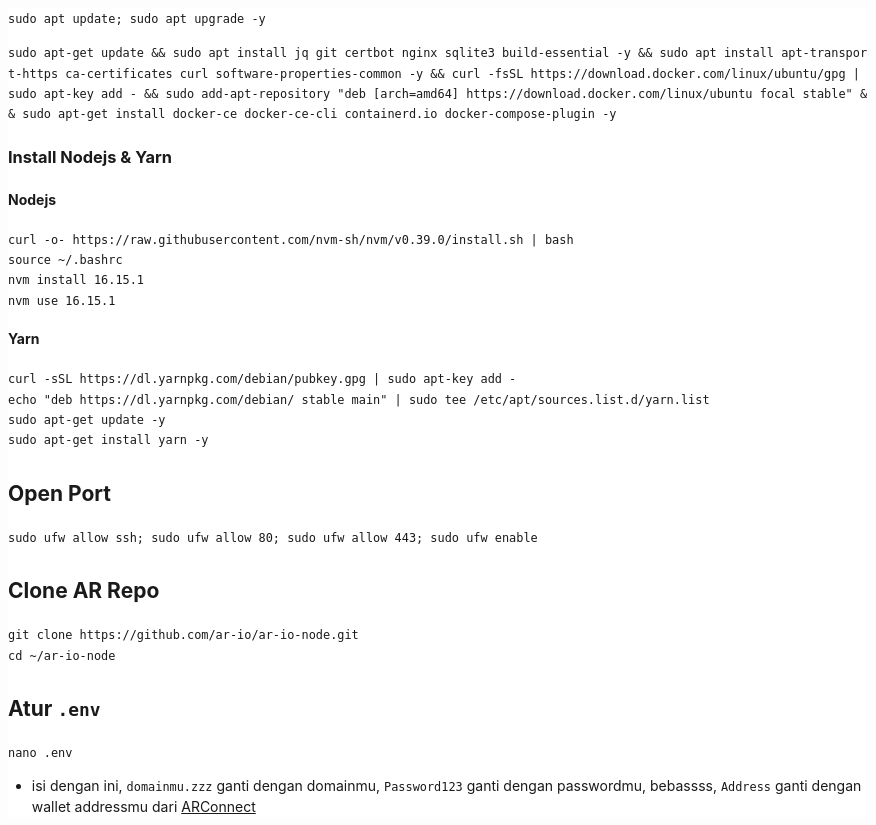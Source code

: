 ```
sudo apt update; sudo apt upgrade -y
```

```
sudo apt-get update && sudo apt install jq git certbot nginx sqlite3 build-essential -y && sudo apt install apt-transport-https ca-certificates curl software-properties-common -y && curl -fsSL https://download.docker.com/linux/ubuntu/gpg | sudo apt-key add - && sudo add-apt-repository "deb [arch=amd64] https://download.docker.com/linux/ubuntu focal stable" && sudo apt-get install docker-ce docker-ce-cli containerd.io docker-compose-plugin -y
```

### Install Nodejs & Yarn

#### Nodejs

```
curl -o- https://raw.githubusercontent.com/nvm-sh/nvm/v0.39.0/install.sh | bash
source ~/.bashrc
nvm install 16.15.1
nvm use 16.15.1
```

#### Yarn

```
curl -sSL https://dl.yarnpkg.com/debian/pubkey.gpg | sudo apt-key add -
echo "deb https://dl.yarnpkg.com/debian/ stable main" | sudo tee /etc/apt/sources.list.d/yarn.list
sudo apt-get update -y
sudo apt-get install yarn -y
```

## Open Port

```
sudo ufw allow ssh; sudo ufw allow 80; sudo ufw allow 443; sudo ufw enable
```

## Clone AR Repo

```
git clone https://github.com/ar-io/ar-io-node.git
cd ~/ar-io-node
```

## Atur `.env`

```
nano .env
```

- isi dengan ini, `domainmu.zzz` ganti dengan domainmu, `Password123` ganti dengan passwordmu, bebassss, `Address` ganti dengan wallet addressmu dari [ARConnect](https://chrome.google.com/webstore/detail/arconnect/einnioafmpimabjcddiinlhmijaionap)
